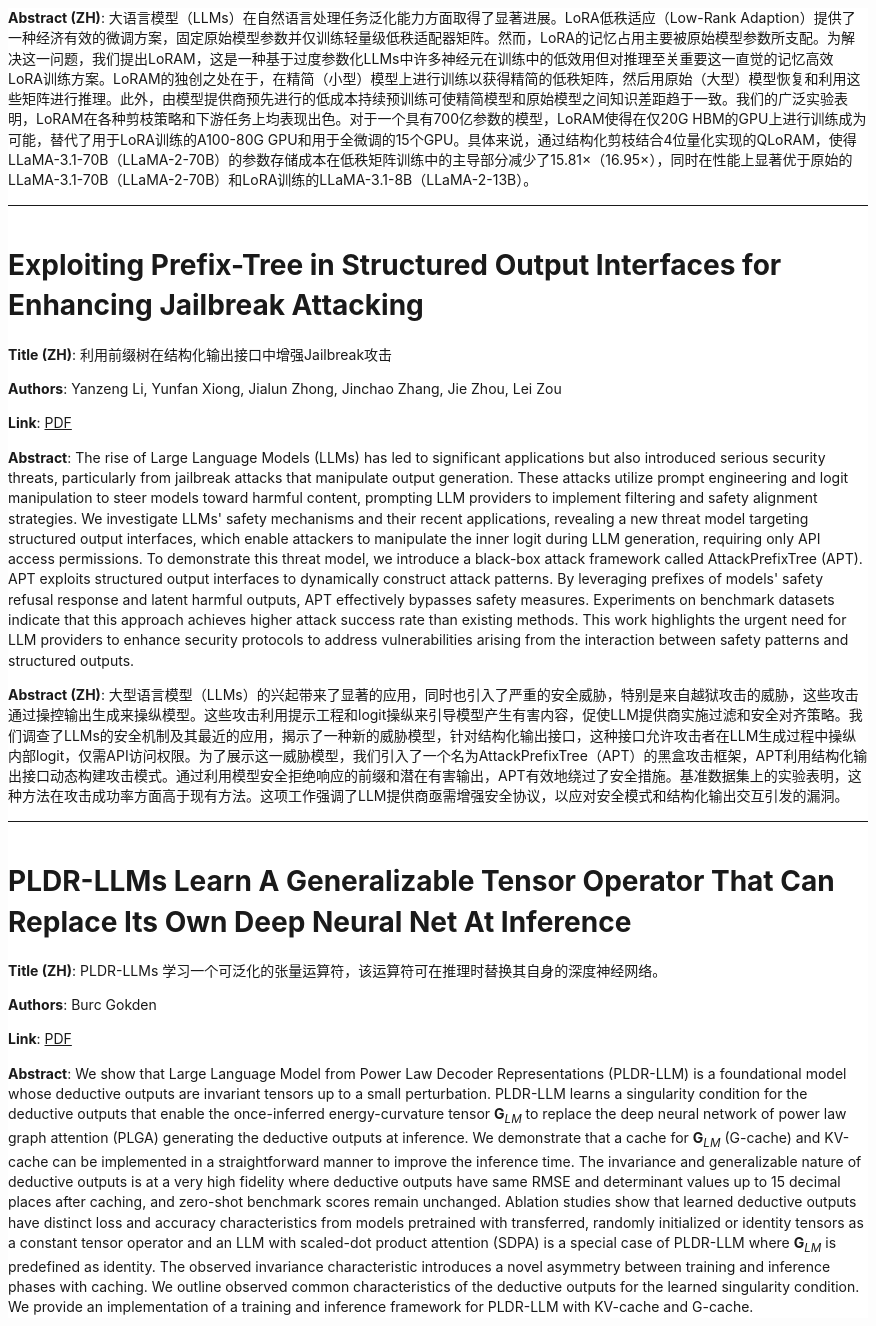 **Abstract (ZH)**: 大语言模型（LLMs）在自然语言处理任务泛化能力方面取得了显著进展。LoRA低秩适应（Low-Rank Adaption）提供了一种经济有效的微调方案，固定原始模型参数并仅训练轻量级低秩适配器矩阵。然而，LoRA的记忆占用主要被原始模型参数所支配。为解决这一问题，我们提出LoRAM，这是一种基于过度参数化LLMs中许多神经元在训练中的低效用但对推理至关重要这一直觉的记忆高效LoRA训练方案。LoRAM的独创之处在于，在精简（小型）模型上进行训练以获得精简的低秩矩阵，然后用原始（大型）模型恢复和利用这些矩阵进行推理。此外，由模型提供商预先进行的低成本持续预训练可使精简模型和原始模型之间知识差距趋于一致。我们的广泛实验表明，LoRAM在各种剪枝策略和下游任务上均表现出色。对于一个具有700亿参数的模型，LoRAM使得在仅20G HBM的GPU上进行训练成为可能，替代了用于LoRA训练的A100-80G GPU和用于全微调的15个GPU。具体来说，通过结构化剪枝结合4位量化实现的QLoRAM，使得LLaMA-3.1-70B（LLaMA-2-70B）的参数存储成本在低秩矩阵训练中的主导部分减少了15.81×（16.95×），同时在性能上显著优于原始的LLaMA-3.1-70B（LLaMA-2-70B）和LoRA训练的LLaMA-3.1-8B（LLaMA-2-13B）。 

---
# Exploiting Prefix-Tree in Structured Output Interfaces for Enhancing Jailbreak Attacking 

**Title (ZH)**: 利用前缀树在结构化输出接口中增强Jailbreak攻击 

**Authors**: Yanzeng Li, Yunfan Xiong, Jialun Zhong, Jinchao Zhang, Jie Zhou, Lei Zou  

**Link**: [PDF](https://arxiv.org/pdf/2502.13527)  

**Abstract**: The rise of Large Language Models (LLMs) has led to significant applications but also introduced serious security threats, particularly from jailbreak attacks that manipulate output generation. These attacks utilize prompt engineering and logit manipulation to steer models toward harmful content, prompting LLM providers to implement filtering and safety alignment strategies. We investigate LLMs' safety mechanisms and their recent applications, revealing a new threat model targeting structured output interfaces, which enable attackers to manipulate the inner logit during LLM generation, requiring only API access permissions. To demonstrate this threat model, we introduce a black-box attack framework called AttackPrefixTree (APT). APT exploits structured output interfaces to dynamically construct attack patterns. By leveraging prefixes of models' safety refusal response and latent harmful outputs, APT effectively bypasses safety measures. Experiments on benchmark datasets indicate that this approach achieves higher attack success rate than existing methods. This work highlights the urgent need for LLM providers to enhance security protocols to address vulnerabilities arising from the interaction between safety patterns and structured outputs. 

**Abstract (ZH)**: 大型语言模型（LLMs）的兴起带来了显著的应用，同时也引入了严重的安全威胁，特别是来自越狱攻击的威胁，这些攻击通过操控输出生成来操纵模型。这些攻击利用提示工程和logit操纵来引导模型产生有害内容，促使LLM提供商实施过滤和安全对齐策略。我们调查了LLMs的安全机制及其最近的应用，揭示了一种新的威胁模型，针对结构化输出接口，这种接口允许攻击者在LLM生成过程中操纵内部logit，仅需API访问权限。为了展示这一威胁模型，我们引入了一个名为AttackPrefixTree（APT）的黑盒攻击框架，APT利用结构化输出接口动态构建攻击模式。通过利用模型安全拒绝响应的前缀和潜在有害输出，APT有效地绕过了安全措施。基准数据集上的实验表明，这种方法在攻击成功率方面高于现有方法。这项工作强调了LLM提供商亟需增强安全协议，以应对安全模式和结构化输出交互引发的漏洞。 

---
# PLDR-LLMs Learn A Generalizable Tensor Operator That Can Replace Its Own Deep Neural Net At Inference 

**Title (ZH)**: PLDR-LLMs 学习一个可泛化的张量运算符，该运算符可在推理时替换其自身的深度神经网络。 

**Authors**: Burc Gokden  

**Link**: [PDF](https://arxiv.org/pdf/2502.13502)  

**Abstract**: We show that Large Language Model from Power Law Decoder Representations (PLDR-LLM) is a foundational model whose deductive outputs are invariant tensors up to a small perturbation. PLDR-LLM learns a singularity condition for the deductive outputs that enable the once-inferred energy-curvature tensor $\mathbf{G}_{LM}$ to replace the deep neural network of power law graph attention (PLGA) generating the deductive outputs at inference. We demonstrate that a cache for $\mathbf{G}_{LM}$ (G-cache) and KV-cache can be implemented in a straightforward manner to improve the inference time. The invariance and generalizable nature of deductive outputs is at a very high fidelity where deductive outputs have same RMSE and determinant values up to 15 decimal places after caching, and zero-shot benchmark scores remain unchanged. Ablation studies show that learned deductive outputs have distinct loss and accuracy characteristics from models pretrained with transferred, randomly initialized or identity tensors as a constant tensor operator and an LLM with scaled-dot product attention (SDPA) is a special case of PLDR-LLM where $\mathbf{G}_{LM}$ is predefined as identity. The observed invariance characteristic introduces a novel asymmetry between training and inference phases with caching. We outline observed common characteristics of the deductive outputs for the learned singularity condition. We provide an implementation of a training and inference framework for PLDR-LLM with KV-cache and G-cache. 
